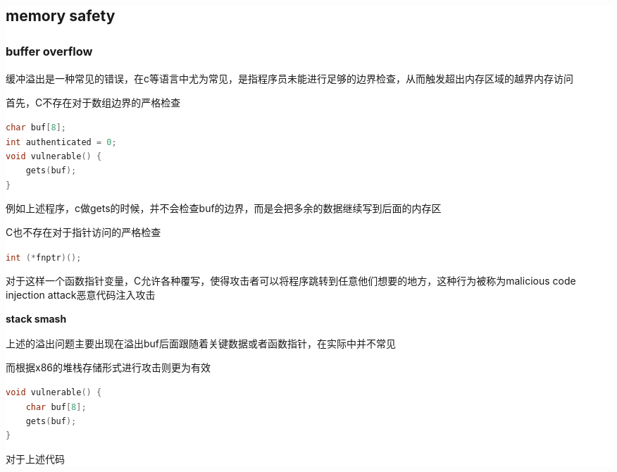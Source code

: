 ## memory safety

### buffer overflow

缓冲溢出是一种常见的错误，在c等语言中尤为常见，是指程序员未能进行足够的边界检查，从而触发超出内存区域的越界内存访问

首先，C不存在对于数组边界的严格检查

```c
char buf[8];
int authenticated = 0;
void vulnerable() {
    gets(buf);
}
```

例如上述程序，c做gets的时候，并不会检查buf的边界，而是会把多余的数据继续写到后面的内存区

C也不存在对于指针访问的严格检查

```c
int (*fnptr)();
```

对于这样一个函数指针变量，C允许各种覆写，使得攻击者可以将程序跳转到任意他们想要的地方，这种行为被称为malicious code injection attack恶意代码注入攻击

**stack smash**

上述的溢出问题主要出现在溢出buf后面跟随着关键数据或者函数指针，在实际中并不常见

而根据x86的堆栈存储形式进行攻击则更为有效

```c
void vulnerable() {
    char buf[8];
    gets(buf);
}
```

对于上述代码
